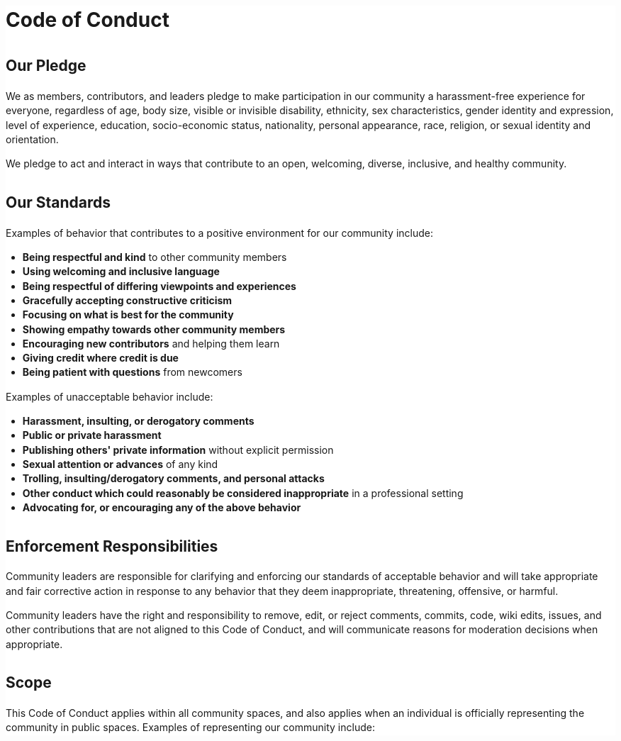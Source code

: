 # Code of Conduct

## Our Pledge

We as members, contributors, and leaders pledge to make participation in our community a harassment-free experience for everyone, regardless of age, body size, visible or invisible disability, ethnicity, sex characteristics, gender identity and expression, level of experience, education, socio-economic status, nationality, personal appearance, race, religion, or sexual identity and orientation.

We pledge to act and interact in ways that contribute to an open, welcoming, diverse, inclusive, and healthy community.

## Our Standards

Examples of behavior that contributes to a positive environment for our community include:

* **Being respectful and kind** to other community members
* **Using welcoming and inclusive language**
* **Being respectful of differing viewpoints and experiences**
* **Gracefully accepting constructive criticism**
* **Focusing on what is best for the community**
* **Showing empathy towards other community members**
* **Encouraging new contributors** and helping them learn
* **Giving credit where credit is due**
* **Being patient with questions** from newcomers

Examples of unacceptable behavior include:

* **Harassment, insulting, or derogatory comments**
* **Public or private harassment**
* **Publishing others' private information** without explicit permission
* **Sexual attention or advances** of any kind
* **Trolling, insulting/derogatory comments, and personal attacks**
* **Other conduct which could reasonably be considered inappropriate** in a professional setting
* **Advocating for, or encouraging any of the above behavior**

## Enforcement Responsibilities

Community leaders are responsible for clarifying and enforcing our standards of acceptable behavior and will take appropriate and fair corrective action in response to any behavior that they deem inappropriate, threatening, offensive, or harmful.

Community leaders have the right and responsibility to remove, edit, or reject comments, commits, code, wiki edits, issues, and other contributions that are not aligned to this Code of Conduct, and will communicate reasons for moderation decisions when appropriate.

## Scope

This Code of Conduct applies within all community spaces, and also applies when an individual is officially representing the community in public spaces. Examples of representing our community include:
